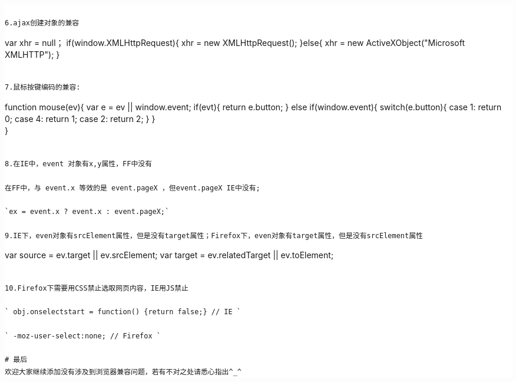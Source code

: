 ```

6.ajax创建对象的兼容

```
  var xhr = null；
  if(window.XMLHttpRequest){
      xhr = new XMLHttpRequest();
  }else{
      xhr = new ActiveXObject("Microsoft XMLHTTP");
  } 
```

7.鼠标按键编码的兼容:

```
  function mouse(ev){
      var e = ev || window.event; 
      if(evt){
          return e.button;
      } else if(window.event){
          switch(e.button){
              case 1: return 0;
              case 4: return 1;
              case 2: return 2;
          }
      }  
  }
```

8.在IE中，event 对象有x,y属性，FF中没有

在FF中，与 event.x 等效的是 event.pageX ，但event.pageX IE中没有;

`ex = event.x ? event.x : event.pageX;`

9.IE下，even对象有srcElement属性，但是没有target属性；Firefox下，even对象有target属性，但是没有srcElement属性

```
  var source = ev.target || ev.srcElement;
  var target = ev.relatedTarget || ev.toElement;
```

10.Firefox下需要用CSS禁止选取网页内容，IE用JS禁止

` obj.onselectstart = function() {return false;} // IE `

` -moz-user-select:none; // Firefox `

# 最后
欢迎大家继续添加没有涉及到浏览器兼容问题，若有不对之处请悉心指出^_^
